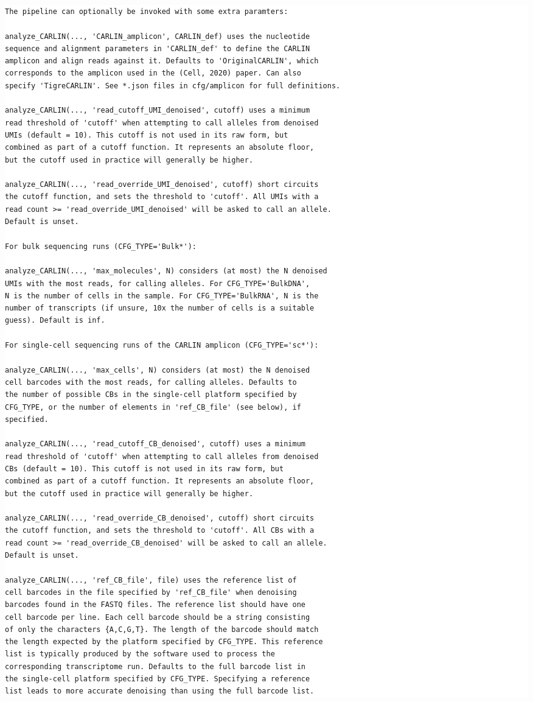     The pipeline can optionally be invoked with some extra paramters:

    analyze_CARLIN(..., 'CARLIN_amplicon', CARLIN_def) uses the nucleotide
    sequence and alignment parameters in 'CARLIN_def' to define the CARLIN
    amplicon and align reads against it. Defaults to 'OriginalCARLIN', which 
    corresponds to the amplicon used in the (Cell, 2020) paper. Can also 
    specify 'TigreCARLIN'. See *.json files in cfg/amplicon for full definitions. 

    analyze_CARLIN(..., 'read_cutoff_UMI_denoised', cutoff) uses a minimum
    read threshold of 'cutoff' when attempting to call alleles from denoised 
    UMIs (default = 10). This cutoff is not used in its raw form, but
    combined as part of a cutoff function. It represents an absolute floor,
    but the cutoff used in practice will generally be higher.

    analyze_CARLIN(..., 'read_override_UMI_denoised', cutoff) short circuits
    the cutoff function, and sets the threshold to 'cutoff'. All UMIs with a
    read count >= 'read_override_UMI_denoised' will be asked to call an allele. 
    Default is unset.

    For bulk sequencing runs (CFG_TYPE='Bulk*'):

    analyze_CARLIN(..., 'max_molecules', N) considers (at most) the N denoised
    UMIs with the most reads, for calling alleles. For CFG_TYPE='BulkDNA',
    N is the number of cells in the sample. For CFG_TYPE='BulkRNA', N is the 
    number of transcripts (if unsure, 10x the number of cells is a suitable
    guess). Default is inf.
    
    For single-cell sequencing runs of the CARLIN amplicon (CFG_TYPE='sc*'):

    analyze_CARLIN(..., 'max_cells', N) considers (at most) the N denoised
    cell barcodes with the most reads, for calling alleles. Defaults to 
    the number of possible CBs in the single-cell platform specified by
    CFG_TYPE, or the number of elements in 'ref_CB_file' (see below), if
    specified.

    analyze_CARLIN(..., 'read_cutoff_CB_denoised', cutoff) uses a minimum
    read threshold of 'cutoff' when attempting to call alleles from denoised 
    CBs (default = 10). This cutoff is not used in its raw form, but
    combined as part of a cutoff function. It represents an absolute floor,
    but the cutoff used in practice will generally be higher.

    analyze_CARLIN(..., 'read_override_CB_denoised', cutoff) short circuits
    the cutoff function, and sets the threshold to 'cutoff'. All CBs with a
    read count >= 'read_override_CB_denoised' will be asked to call an allele. 
    Default is unset.

    analyze_CARLIN(..., 'ref_CB_file', file) uses the reference list of 
    cell barcodes in the file specified by 'ref_CB_file' when denoising 
    barcodes found in the FASTQ files. The reference list should have one 
    cell barcode per line. Each cell barcode should be a string consisting 
    of only the characters {A,C,G,T}. The length of the barcode should match
    the length expected by the platform specified by CFG_TYPE. This reference
    list is typically produced by the software used to process the 
    corresponding transcriptome run. Defaults to the full barcode list in 
    the single-cell platform specified by CFG_TYPE. Specifying a reference
    list leads to more accurate denoising than using the full barcode list.
